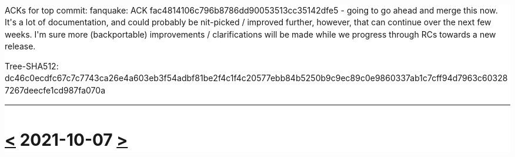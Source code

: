 ACKs for top commit:
  fanquake:
    ACK fac4814106c796b8786dd90053513cc35142dfe5 - going to go ahead and merge this now. It's a lot of documentation, and could probably be nit-picked / improved further, however, that can continue over the next few weeks. I'm sure more (backportable) improvements / clarifications will be made while we progress through RCs towards a new release.

Tree-SHA512: dc46c0ecdfc67c7c7743ca26e4a603eb3f54adbf81be2f4c1f4c20577ebb84b5250b9c9ec89c0e9860337ab1c7cff94d7963c603287267deecfe1cd987fa070a

---

# [<](2021-10-06.md) 2021-10-07 [>](2021-10-08.md)

